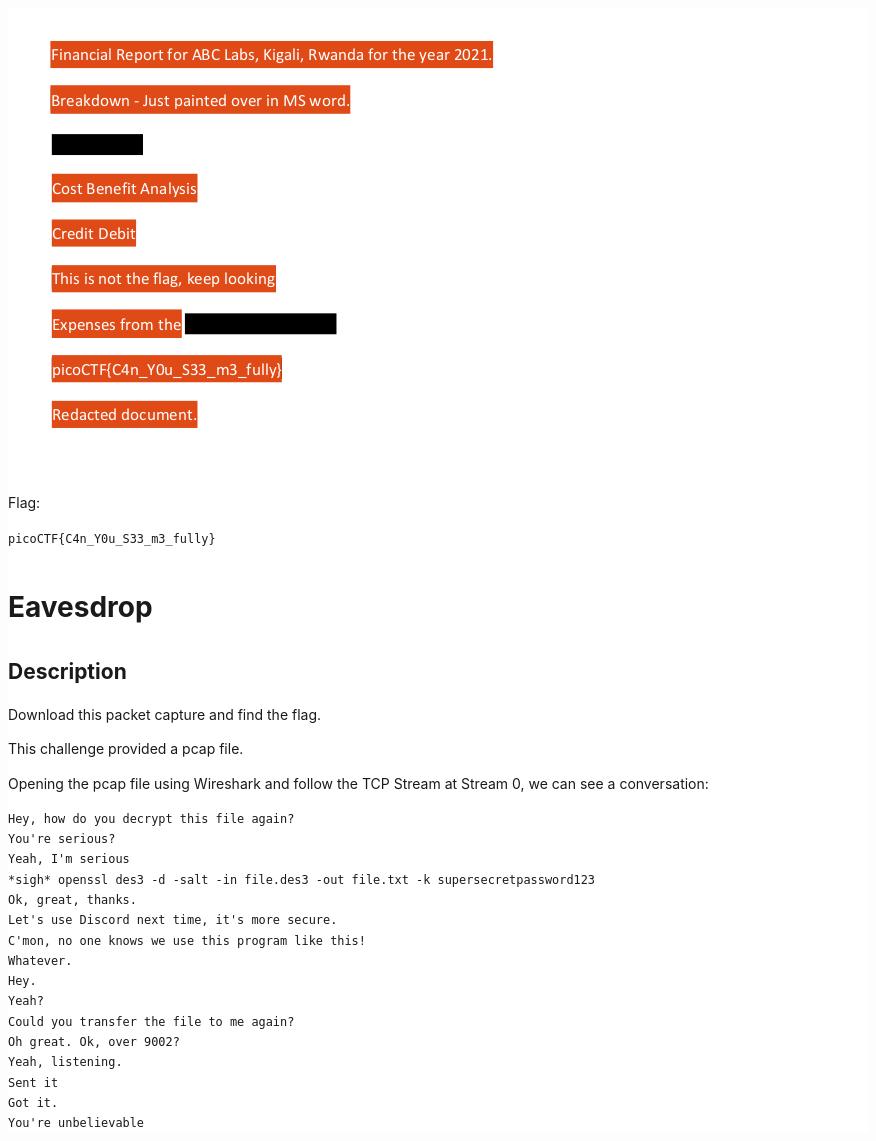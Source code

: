 ![IMG](/assets/images/picoctf2022-for/rgw_highlight.png)

Flag:
```
picoCTF{C4n_Y0u_S33_m3_fully}
```

# Eavesdrop
## Description
Download this packet capture and find the flag.

This challenge provided a pcap file.

Opening the pcap file using Wireshark and follow the TCP Stream at Stream 0, we can see a conversation:
```
Hey, how do you decrypt this file again?
You're serious?
Yeah, I'm serious
*sigh* openssl des3 -d -salt -in file.des3 -out file.txt -k supersecretpassword123
Ok, great, thanks.
Let's use Discord next time, it's more secure.
C'mon, no one knows we use this program like this!
Whatever.
Hey.
Yeah?
Could you transfer the file to me again?
Oh great. Ok, over 9002?
Yeah, listening.
Sent it
Got it.
You're unbelievable
```
